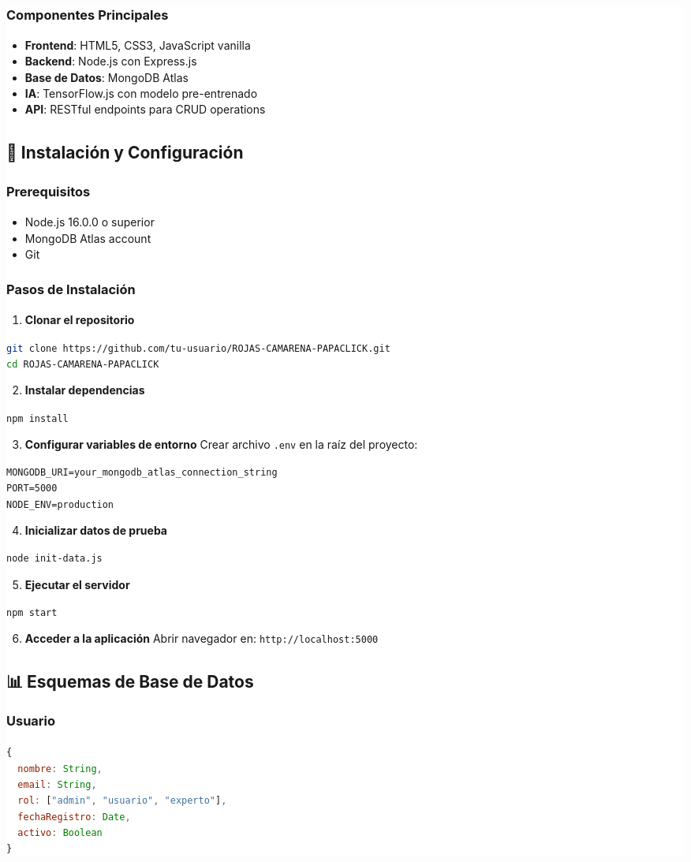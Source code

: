 ### Componentes Principales
- **Frontend**: HTML5, CSS3, JavaScript vanilla
- **Backend**: Node.js con Express.js
- **Base de Datos**: MongoDB Atlas
- **IA**: TensorFlow.js con modelo pre-entrenado
- **API**: RESTful endpoints para CRUD operations

## 🚀 Instalación y Configuración

### Prerequisitos
- Node.js 16.0.0 o superior
- MongoDB Atlas account
- Git

### Pasos de Instalación

1. **Clonar el repositorio**
```bash
git clone https://github.com/tu-usuario/ROJAS-CAMARENA-PAPACLICK.git
cd ROJAS-CAMARENA-PAPACLICK
```

2. **Instalar dependencias**
```bash
npm install
```

3. **Configurar variables de entorno**
Crear archivo `.env` en la raíz del proyecto:
```env
MONGODB_URI=your_mongodb_atlas_connection_string
PORT=5000
NODE_ENV=production
```

4. **Inicializar datos de prueba**
```bash
node init-data.js
```

5. **Ejecutar el servidor**
```bash
npm start
```

6. **Acceder a la aplicación**
Abrir navegador en: `http://localhost:5000`

## 📊 Esquemas de Base de Datos

### Usuario
```javascript
{
  nombre: String,
  email: String,
  rol: ["admin", "usuario", "experto"],
  fechaRegistro: Date,
  activo: Boolean
}
```
